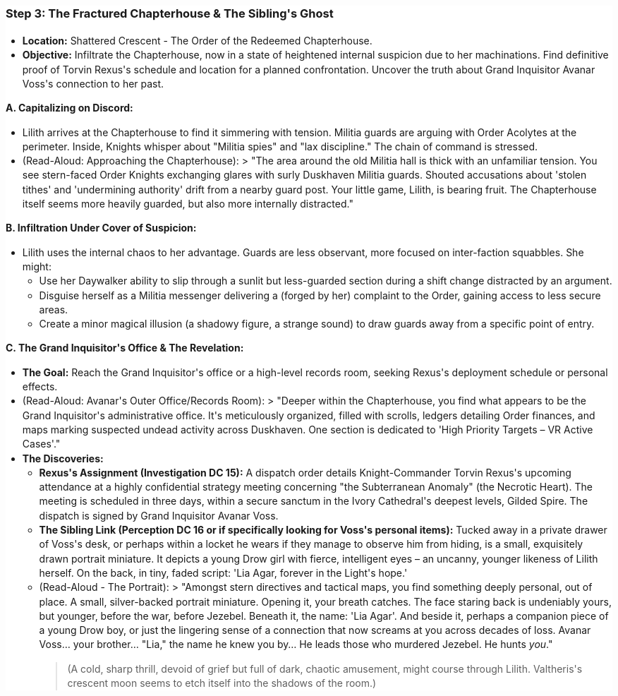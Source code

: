 ### Step 3: The Fractured Chapterhouse & The Sibling's Ghost
* **Location:** Shattered Crescent - The Order of the Redeemed Chapterhouse.
* **Objective:** Infiltrate the Chapterhouse, now in a state of heightened internal suspicion due to her machinations. Find definitive proof of Torvin Rexus's schedule and location for a planned confrontation. Uncover the truth about Grand Inquisitor Avanar Voss's connection to her past.

**A. Capitalizing on Discord:**
* Lilith arrives at the Chapterhouse to find it simmering with tension. Militia guards are arguing with Order Acolytes at the perimeter. Inside, Knights whisper about "Militia spies" and "lax discipline." The chain of command is stressed.
* (Read-Aloud: Approaching the Chapterhouse): > "The area around the old Militia hall is thick with an unfamiliar tension. You see stern-faced Order Knights exchanging glares with surly Duskhaven Militia guards. Shouted accusations about 'stolen tithes' and 'undermining authority' drift from a nearby guard post. Your little game, Lilith, is bearing fruit. The Chapterhouse itself seems more heavily guarded, but also more internally distracted."

**B. Infiltration Under Cover of Suspicion:**
* Lilith uses the internal chaos to her advantage. Guards are less observant, more focused on inter-faction squabbles. She might:
    * Use her Daywalker ability to slip through a sunlit but less-guarded section during a shift change distracted by an argument.
    * Disguise herself as a Militia messenger delivering a (forged by her) complaint to the Order, gaining access to less secure areas.
    * Create a minor magical illusion (a shadowy figure, a strange sound) to draw guards away from a specific point of entry.

**C. The Grand Inquisitor's Office & The Revelation:**
* **The Goal:** Reach the Grand Inquisitor's office or a high-level records room, seeking Rexus's deployment schedule or personal effects.
* (Read-Aloud: Avanar's Outer Office/Records Room): > "Deeper within the Chapterhouse, you find what appears to be the Grand Inquisitor's administrative office. It's meticulously organized, filled with scrolls, ledgers detailing Order finances, and maps marking suspected undead activity across Duskhaven. One section is dedicated to 'High Priority Targets – VR Active Cases'."
* **The Discoveries:**
    * **Rexus's Assignment (Investigation DC 15):** A dispatch order details Knight-Commander Torvin Rexus's upcoming attendance at a highly confidential strategy meeting concerning "the Subterranean Anomaly" (the Necrotic Heart). The meeting is scheduled in three days, within a secure sanctum in the Ivory Cathedral's deepest levels, Gilded Spire. The dispatch is signed by Grand Inquisitor Avanar Voss.
    * **The Sibling Link (Perception DC 16 or if specifically looking for Voss's personal items):** Tucked away in a private drawer of Voss's desk, or perhaps within a locket he wears if they manage to observe him from hiding, is a small, exquisitely drawn portrait miniature. It depicts a young Drow girl with fierce, intelligent eyes – an uncanny, younger likeness of Lilith herself. On the back, in tiny, faded script: 'Lia Agar, forever in the Light's hope.'
    * (Read-Aloud - The Portrait): > "Amongst stern directives and tactical maps, you find something deeply personal, out of place. A small, silver-backed portrait miniature. Opening it, your breath catches. The face staring back is undeniably yours, but younger, before the war, before Jezebel. Beneath it, the name: 'Lia Agar'. And beside it, perhaps a companion piece of a young Drow boy, or just the lingering sense of a connection that now screams at you across decades of loss. Avanar Voss… your brother… "Lia," the name he knew you by… He leads those who murdered Jezebel. He hunts *you*."
        > (A cold, sharp thrill, devoid of grief but full of dark, chaotic amusement, might course through Lilith. Valtheris's crescent moon seems to etch itself into the shadows of the room.)
